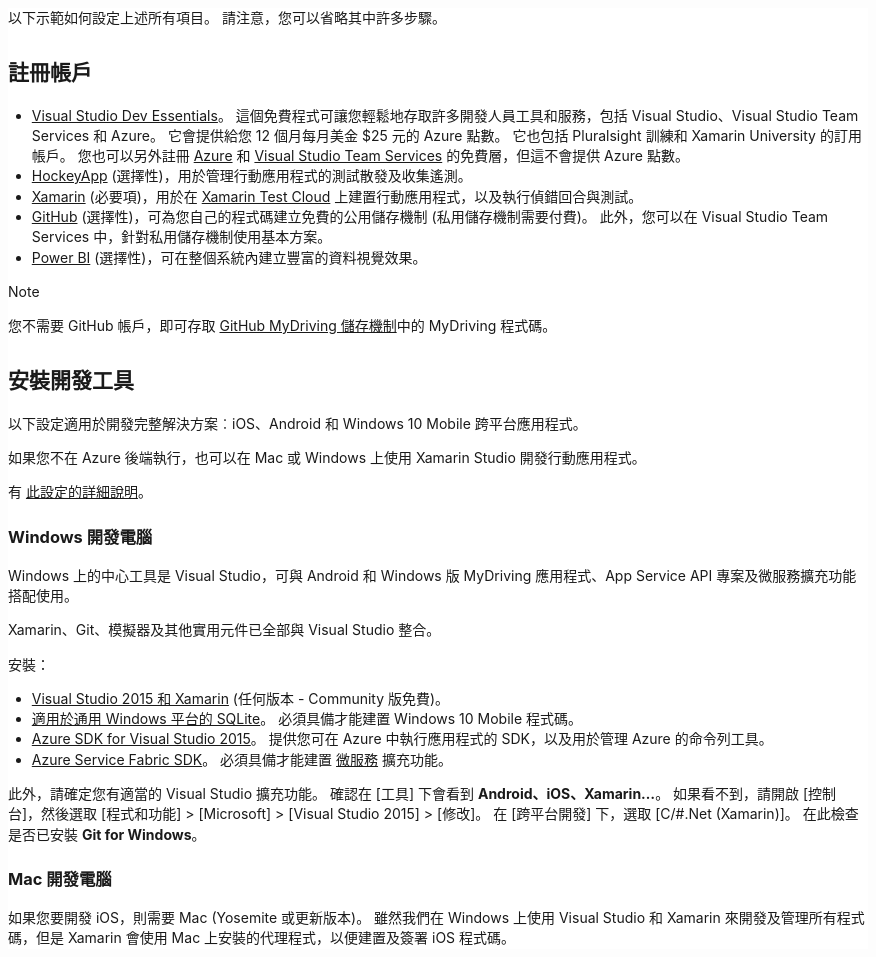 以下示範如何設定上述所有項目。 請注意，您可以省略其中許多步驟。

## <a name="sign-up-for-accounts"></a>註冊帳戶
* [Visual Studio Dev Essentials](https://www.visualstudio.com/products/visual-studio-dev-essentials-vs.aspx)。 這個免費程式可讓您輕鬆地存取許多開發人員工具和服務，包括 Visual Studio、Visual Studio Team Services 和 Azure。 它會提供給您 12 個月每月美金 $25 元的 Azure 點數。 它也包括 Pluralsight 訓練和 Xamarin University 的訂用帳戶。 您也可以另外註冊 [Azure](https://azure.com) 和 [Visual Studio Team Services](https://www.visualstudio.com/products/visual-studio-team-services-vs.aspx) 的免費層，但這不會提供 Azure 點數。
* [HockeyApp](https://rink.hockeyapp.net/) (選擇性)，用於管理行動應用程式的測試散發及收集遙測。
* [Xamarin](https://xamarin.com/) (必要項)，用於在 [Xamarin Test Cloud](https://xamarin.com/test-cloud) 上建置行動應用程式，以及執行偵錯回合與測試。
* [GitHub](https://github.com/Azure-Samples/MyDriving/) (選擇性)，可為您自己的程式碼建立免費的公用儲存機制 (私用儲存機制需要付費)。 此外，您可以在 Visual Studio Team Services 中，針對私用儲存機制使用基本方案。
* [Power BI](https://powerbi.microsoft.com/) (選擇性)，可在整個系統內建立豐富的資料視覺效果。

> [!NOTE]
> 您不需要 GitHub 帳戶，即可存取 [GitHub MyDriving 儲存機制](https://github.com/Azure-Samples/MyDriving)中的 MyDriving 程式碼。
> 
> 

## <a name="install-development-tools"></a>安裝開發工具
以下設定適用於開發完整解決方案︰iOS、Android 和 Windows 10 Mobile 跨平台應用程式。

如果您不在 Azure 後端執行，也可以在 Mac 或 Windows 上使用 Xamarin Studio 開發行動應用程式。

有 [此設定的詳細說明](https://msdn.microsoft.com/library/mt613162.aspx)。

### <a name="windows-development-machine"></a>Windows 開發電腦
Windows 上的中心工具是 Visual Studio，可與 Android 和 Windows 版 MyDriving 應用程式、App Service API 專案及微服務擴充功能搭配使用。

Xamarin、Git、模擬器及其他實用元件已全部與 Visual Studio 整合。

安裝：

* [Visual Studio 2015 和 Xamarin](https://www.visualstudio.com/products/visual-studio-community-vs) (任何版本 - Community 版免費)。
* [適用於通用 Windows 平台的 SQLite](https://visualstudiogallery.msdn.microsoft.com/4913e7d5-96c9-4dde-a1a1-69820d615936)。 必須具備才能建置 Windows 10 Mobile 程式碼。
* [Azure SDK for Visual Studio 2015](https://go.microsoft.com/fwlink/?linkid=518003&clcid=0x409)。 提供您可在 Azure 中執行應用程式的 SDK，以及用於管理 Azure 的命令列工具。
* [Azure Service Fabric SDK](http://www.microsoft.com/web/handlers/webpi.ashx?command=getinstallerredirect&appid=MicrosoftAzure-ServiceFabric)。 必須具備才能建置 [微服務](../service-fabric/service-fabric-get-started.md) 擴充功能。

此外，請確定您有適當的 Visual Studio 擴充功能。 確認在 [工具] 下會看到 **Android、iOS、Xamarin…**。 如果看不到，請開啟 [控制台]，然後選取 [程式和功能] > [Microsoft] > [Visual Studio 2015] > [修改]。 在 [跨平台開發] 下，選取 [C/\#.Net (Xamarin)]。 在此檢查是否已安裝 **Git for Windows**。

### <a name="mac-development-machine"></a>Mac 開發電腦
如果您要開發 iOS，則需要 Mac (Yosemite 或更新版本)。 雖然我們在 Windows 上使用 Visual Studio 和 Xamarin 來開發及管理所有程式碼，但是 Xamarin 會使用 Mac 上安裝的代理程式，以便建置及簽署 iOS 程式碼。
